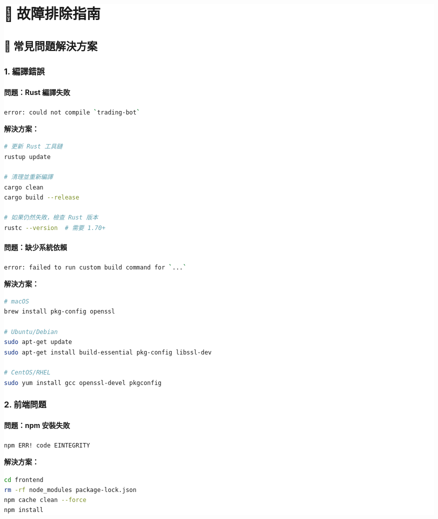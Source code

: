 # 🔧 故障排除指南

## 🚨 常見問題解決方案

### 1. 編譯錯誤

#### 問題：Rust 編譯失敗
```bash
error: could not compile `trading-bot`
```

**解決方案：**
```bash
# 更新 Rust 工具鏈
rustup update

# 清理並重新編譯
cargo clean
cargo build --release

# 如果仍然失敗，檢查 Rust 版本
rustc --version  # 需要 1.70+
```

#### 問題：缺少系統依賴
```bash
error: failed to run custom build command for `...`
```

**解決方案：**
```bash
# macOS
brew install pkg-config openssl

# Ubuntu/Debian
sudo apt-get update
sudo apt-get install build-essential pkg-config libssl-dev

# CentOS/RHEL
sudo yum install gcc openssl-devel pkgconfig
```

### 2. 前端問題

#### 問題：npm 安裝失敗
```bash
npm ERR! code EINTEGRITY
```

**解決方案：**
```bash
cd frontend
rm -rf node_modules package-lock.json
npm cache clean --force
npm install
```
